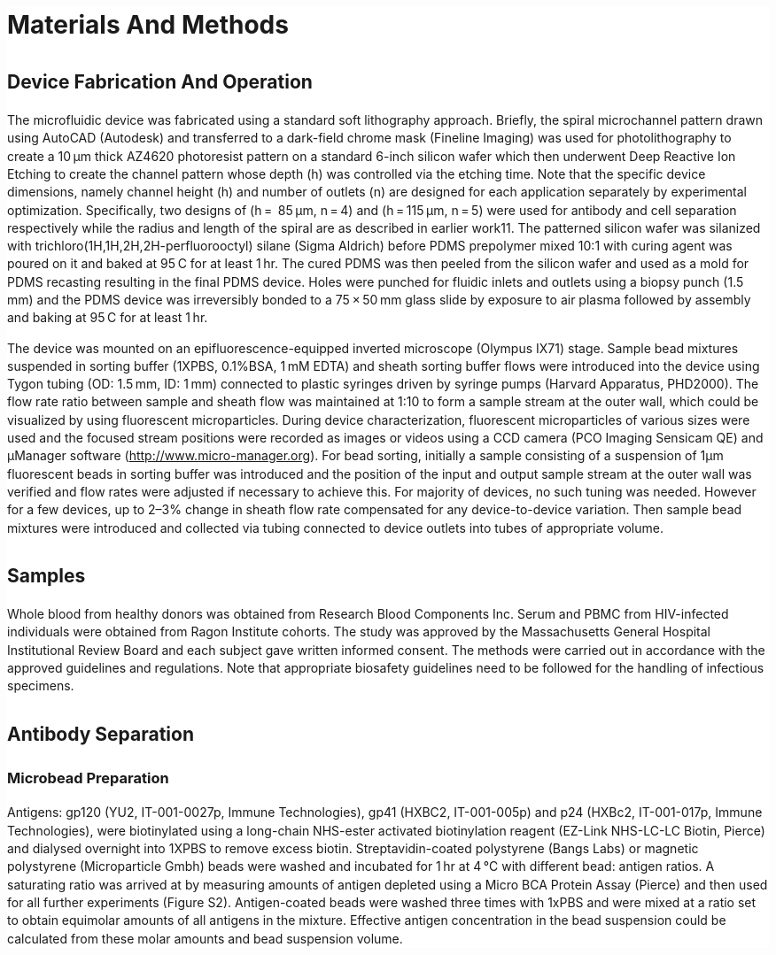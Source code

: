 # Materials And Methods

## Device Fabrication And Operation

The microfluidic device was fabricated using a standard soft lithography approach. Briefly, the spiral microchannel pattern drawn using AutoCAD (Autodesk) and transferred to a dark-field chrome mask (Fineline Imaging) was used for photolithography to create a 10 μm thick AZ4620 photoresist pattern on a standard 6-inch silicon wafer which then underwent Deep Reactive Ion Etching to create the channel pattern whose depth (h) was controlled via the etching time. Note that the specific device dimensions, namely channel height (h) and number of outlets (n) are designed for each application separately by experimental optimization. Specifically, two designs of (h =  85 μm, n = 4) and (h = 115 μm, n = 5) were used for antibody and cell separation respectively while the radius and length of the spiral are as described in earlier work11. The patterned silicon wafer was silanized with trichloro(1H,1H,2H,2H-perfluorooctyl) silane (Sigma Aldrich) before PDMS prepolymer mixed 10:1 with curing agent was poured on it and baked at 95 C for at least 1 hr. The cured PDMS was then peeled from the silicon wafer and used as a mold for PDMS recasting resulting in the final PDMS device. Holes were punched for fluidic inlets and outlets using a biopsy punch (1.5 mm) and the PDMS device was irreversibly bonded to a 75 × 50 mm glass slide by exposure to air plasma followed by assembly and baking at 95 C for at least 1 hr.

The device was mounted on an epifluorescence-equipped inverted microscope (Olympus IX71) stage. Sample bead mixtures suspended in sorting buffer (1XPBS, 0.1%BSA, 1 mM EDTA) and sheath sorting buffer flows were introduced into the device using Tygon tubing (OD: 1.5 mm, ID: 1 mm) connected to plastic syringes driven by syringe pumps (Harvard Apparatus, PHD2000). The flow rate ratio between sample and sheath flow was maintained at 1:10 to form a sample stream at the outer wall, which could be visualized by using fluorescent microparticles. During device characterization, fluorescent microparticles of various sizes were used and the focused stream positions were recorded as images or videos using a CCD camera (PCO Imaging Sensicam QE) and μManager software (http://www.micro-manager.org). For bead sorting, initially a sample consisting of a suspension of 1μm fluorescent beads in sorting buffer was introduced and the position of the input and output sample stream at the outer wall was verified and flow rates were adjusted if necessary to achieve this. For majority of devices, no such tuning was needed. However for a few devices, up to 2–3% change in sheath flow rate compensated for any device-to-device variation. Then sample bead mixtures were introduced and collected via tubing connected to device outlets into tubes of appropriate volume.

## Samples

Whole blood from healthy donors was obtained from Research Blood Components Inc. Serum and PBMC from HIV-infected individuals were obtained from Ragon Institute cohorts. The study was approved by the Massachusetts General Hospital Institutional Review Board and each subject gave written informed consent. The methods were carried out in accordance with the approved guidelines and regulations. Note that appropriate biosafety guidelines need to be followed for the handling of infectious specimens.

## Antibody Separation

### Microbead Preparation

Antigens: gp120 (YU2, IT-001-0027p, Immune Technologies), gp41 (HXBC2, IT-001-005p) and p24 (HXBc2, IT-001-017p, Immune Technologies), were biotinylated using a long-chain NHS-ester activated biotinylation reagent (EZ-Link NHS-LC-LC Biotin, Pierce) and dialysed overnight into 1XPBS to remove excess biotin. Streptavidin-coated polystyrene (Bangs Labs) or magnetic polystyrene (Microparticle Gmbh) beads were washed and incubated for 1 hr at 4 °C with different bead: antigen ratios. A saturating ratio was arrived at by measuring amounts of antigen depleted using a Micro BCA Protein Assay (Pierce) and then used for all further experiments (Figure S2). Antigen-coated beads were washed three times with 1xPBS and were mixed at a ratio set to obtain equimolar amounts of all antigens in the mixture. Effective antigen concentration in the bead suspension could be calculated from these molar amounts and bead suspension volume.
